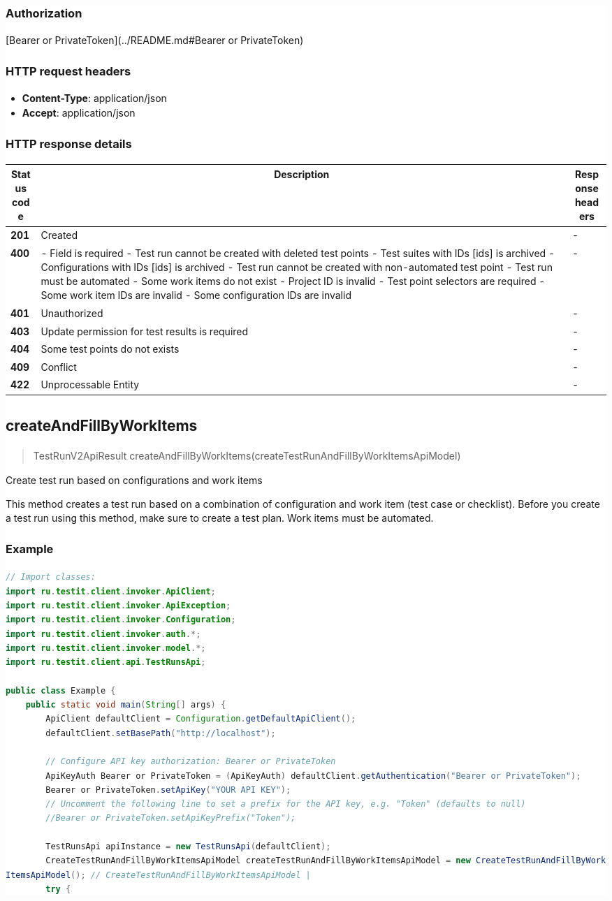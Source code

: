 ### Authorization

[Bearer or PrivateToken](../README.md#Bearer or PrivateToken)

### HTTP request headers

- **Content-Type**: application/json
- **Accept**: application/json

### HTTP response details
| Status code | Description | Response headers |
|-------------|-------------|------------------|
| **201** | Created |  -  |
| **400** |   - Field is required    - Test run cannot be created with deleted test points    - Test suites with IDs [ids] is archived    - Configurations with IDs [ids] is archived    - Test run cannot be created with non-automated test point    - Test run must be automated    - Some work items do not exist    - Project ID is invalid    - Test point selectors are required    - Some work item IDs are invalid    - Some configuration IDs are invalid |  -  |
| **401** | Unauthorized |  -  |
| **403** | Update permission for test results is required |  -  |
| **404** | Some test points do not exists |  -  |
| **409** | Conflict |  -  |
| **422** | Unprocessable Entity |  -  |


## createAndFillByWorkItems

> TestRunV2ApiResult createAndFillByWorkItems(createTestRunAndFillByWorkItemsApiModel)

Create test run based on configurations and work items

This method creates a test run based on a combination of configuration and work item (test case or checklist).
Before you create a test run using this method, make sure to create a test plan.
Work items must be automated.

### Example

```java
// Import classes:
import ru.testit.client.invoker.ApiClient;
import ru.testit.client.invoker.ApiException;
import ru.testit.client.invoker.Configuration;
import ru.testit.client.invoker.auth.*;
import ru.testit.client.invoker.model.*;
import ru.testit.client.api.TestRunsApi;

public class Example {
    public static void main(String[] args) {
        ApiClient defaultClient = Configuration.getDefaultApiClient();
        defaultClient.setBasePath("http://localhost");
        
        // Configure API key authorization: Bearer or PrivateToken
        ApiKeyAuth Bearer or PrivateToken = (ApiKeyAuth) defaultClient.getAuthentication("Bearer or PrivateToken");
        Bearer or PrivateToken.setApiKey("YOUR API KEY");
        // Uncomment the following line to set a prefix for the API key, e.g. "Token" (defaults to null)
        //Bearer or PrivateToken.setApiKeyPrefix("Token");

        TestRunsApi apiInstance = new TestRunsApi(defaultClient);
        CreateTestRunAndFillByWorkItemsApiModel createTestRunAndFillByWorkItemsApiModel = new CreateTestRunAndFillByWorkItemsApiModel(); // CreateTestRunAndFillByWorkItemsApiModel | 
        try {
```